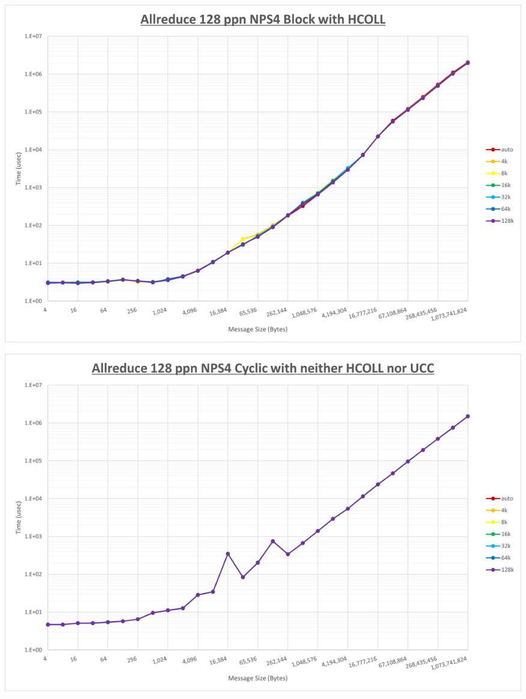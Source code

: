 ![Allreduce 128 processes NPS4 HCOLL](are_128_n4_bl_hc.png)

![Allreduce 128 processes NPS4 no coll](are_128_n4_cy_no.png)
